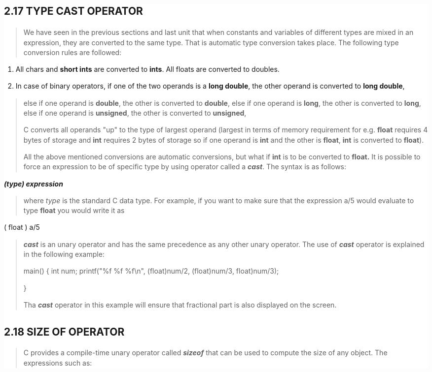 ## 2.17 TYPE CAST OPERATOR 

> We have seen in the previous sections and last unit that when
> constants and variables of different types are mixed in an expression,
> they are converted to the same type. That is automatic type conversion
> takes place. The following type conversion rules are followed:

1.  All chars and **short ints** are converted to **ints**. All floats
    are converted to doubles.

2.  In case of binary operators, if one of the two operands is a **long
    double**, the other operand is converted to **long double**,

> else if one operand is **double**, the other is converted to
> **double**, else if one operand is **long**, the other is converted to
> **long**, else if one operand is **unsigned**, the other is converted
> to **unsigned**,
>
> C converts all operands "up" to the type of largest operand (largest
> in terms of memory requirement for e.g. **float** requires 4 bytes of
> storage and **int** requires 2 bytes of storage so if one operand is
> **int** and the other is **float**, **int** is converted to
> **float**).
>
> All the above mentioned conversions are automatic conversions, but
> what if **int** is to be converted to **float.** It is possible to
> force an expression to be of specific type by using operator called a
> ***cast***. The syntax is as follows:

***(type) expression***

> where *type* is the standard C data type. For example, if you want to
> make sure that the expression a/5 would evaluate to type **float** you
> would write it as

( float ) a/5

> ***cast*** is an unary operator and has the same precedence as any
> other unary operator. The use of ***cast*** operator is explained in
> the following example:
>
> main() { int num; printf("%f %f %f\\n", (float)num/2, (float)num/3,
> float)num/3);
>
> }
>
> Tha ***cast*** operator in this example will ensure that fractional
> part is also displayed on the screen.

## 2.18 SIZE OF OPERATOR 

> C provides a compile-time unary operator called ***sizeof*** that can
> be used to compute the size of any object. The expressions such as:
